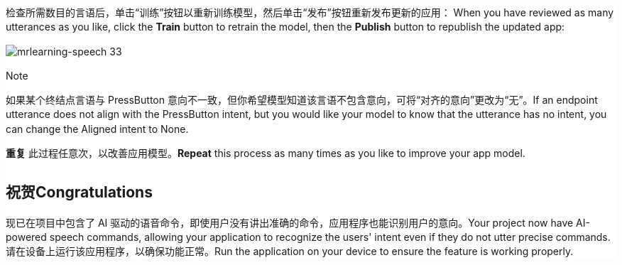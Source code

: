 <span data-ttu-id="58880-261">检查所需数目的言语后，单击“训练”按钮以重新训练模型，然后单击“发布”按钮重新发布更新的应用：  </span><span class="sxs-lookup"><span data-stu-id="58880-261">When you have reviewed as many utterances as you like, click the **Train** button to retrain the model, then the **Publish** button to republish the updated app:</span></span>

![mrlearning-speech 33](images/mrlearning-speech/tutorial4-section5-step1-3.png)

> [!NOTE]
> <span data-ttu-id="58880-263">如果某个终结点言语与 PressButton 意向不一致，但你希望模型知道该言语不包含意向，可将“对齐的意向”更改为“无”。</span><span class="sxs-lookup"><span data-stu-id="58880-263">If an endpoint utterance does not align with the PressButton intent, but you would like your model to know that the utterance has no intent, you can change the Aligned intent to None.</span></span>

<span data-ttu-id="58880-264">**重复** 此过程任意次，以改善应用模型。</span><span class="sxs-lookup"><span data-stu-id="58880-264">**Repeat** this process as many times as you like to improve your app model.</span></span>

## <a name="congratulations"></a><span data-ttu-id="58880-265">祝贺</span><span class="sxs-lookup"><span data-stu-id="58880-265">Congratulations</span></span>

<span data-ttu-id="58880-266">现已在项目中包含了 AI 驱动的语音命令，即使用户没有讲出准确的命令，应用程序也能识别用户的意向。</span><span class="sxs-lookup"><span data-stu-id="58880-266">Your project now have AI-powered speech commands, allowing your application to recognize the users' intent even if they do not utter precise commands.</span></span> <span data-ttu-id="58880-267">请在设备上运行该应用程序，以确保功能正常。</span><span class="sxs-lookup"><span data-stu-id="58880-267">Run the application on your device to ensure the feature is working properly.</span></span>
